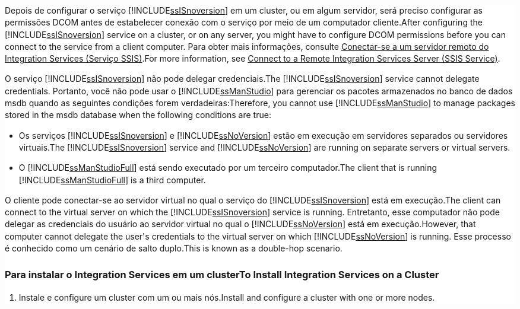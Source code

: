  <span data-ttu-id="c431b-135">Depois de configurar o serviço [!INCLUDE[ssISnoversion](../includes/ssisnoversion-md.md)] em um cluster, ou em algum servidor, será preciso configurar as permissões DCOM antes de estabelecer conexão com o serviço por meio de um computador cliente.</span><span class="sxs-lookup"><span data-stu-id="c431b-135">After configuring the [!INCLUDE[ssISnoversion](../includes/ssisnoversion-md.md)] service on a cluster, or on any server, you might have to configure DCOM permissions before you can connect to the service from a client computer.</span></span> <span data-ttu-id="c431b-136">Para obter mais informações, consulte [Conectar-se a um servidor remoto do Integration Services &#40;Serviço SSIS&#41;](../../2014/integration-services/connect-to-a-remote-integration-services-server-ssis-service.md).</span><span class="sxs-lookup"><span data-stu-id="c431b-136">For more information, see [Connect to a Remote Integration Services Server &#40;SSIS Service&#41;](../../2014/integration-services/connect-to-a-remote-integration-services-server-ssis-service.md).</span></span>  
  
 <span data-ttu-id="c431b-137">O serviço [!INCLUDE[ssISnoversion](../includes/ssisnoversion-md.md)] não pode delegar credenciais.</span><span class="sxs-lookup"><span data-stu-id="c431b-137">The [!INCLUDE[ssISnoversion](../includes/ssisnoversion-md.md)] service cannot delegate credentials.</span></span> <span data-ttu-id="c431b-138">Portanto, você não pode usar o [!INCLUDE[ssManStudio](../includes/ssmanstudio-md.md)] para gerenciar os pacotes armazenados no banco de dados msdb quando as seguintes condições forem verdadeiras:</span><span class="sxs-lookup"><span data-stu-id="c431b-138">Therefore, you cannot use [!INCLUDE[ssManStudio](../includes/ssmanstudio-md.md)] to manage packages stored in the msdb database when the following conditions are true:</span></span>  
  
-   <span data-ttu-id="c431b-139">Os serviços [!INCLUDE[ssISnoversion](../includes/ssisnoversion-md.md)] e [!INCLUDE[ssNoVersion](../includes/ssnoversion-md.md)] estão em execução em servidores separados ou servidores virtuais.</span><span class="sxs-lookup"><span data-stu-id="c431b-139">The [!INCLUDE[ssISnoversion](../includes/ssisnoversion-md.md)] service and [!INCLUDE[ssNoVersion](../includes/ssnoversion-md.md)] are running on separate servers or virtual servers.</span></span>  
  
-   <span data-ttu-id="c431b-140">O [!INCLUDE[ssManStudioFull](../includes/ssmanstudiofull-md.md)] está sendo executado por um terceiro computador.</span><span class="sxs-lookup"><span data-stu-id="c431b-140">The client that is running [!INCLUDE[ssManStudioFull](../includes/ssmanstudiofull-md.md)] is a third computer.</span></span>  
  
 <span data-ttu-id="c431b-141">O cliente pode conectar-se ao servidor virtual no qual o serviço do [!INCLUDE[ssISnoversion](../includes/ssisnoversion-md.md)] está em execução.</span><span class="sxs-lookup"><span data-stu-id="c431b-141">The client can connect to the virtual server on which the [!INCLUDE[ssISnoversion](../includes/ssisnoversion-md.md)] service is running.</span></span> <span data-ttu-id="c431b-142">Entretanto, esse computador não pode delegar as credenciais do usuário ao servidor virtual no qual o [!INCLUDE[ssNoVersion](../includes/ssnoversion-md.md)] está em execução.</span><span class="sxs-lookup"><span data-stu-id="c431b-142">However, that computer cannot delegate the user's credentials to the virtual server on which [!INCLUDE[ssNoVersion](../includes/ssnoversion-md.md)] is running.</span></span> <span data-ttu-id="c431b-143">Esse processo é conhecido como um cenário de salto duplo.</span><span class="sxs-lookup"><span data-stu-id="c431b-143">This is known as a double-hop scenario.</span></span>  
  
### <a name="to-install-integration-services-on-a-cluster"></a><span data-ttu-id="c431b-144">Para instalar o Integration Services em um cluster</span><span class="sxs-lookup"><span data-stu-id="c431b-144">To Install Integration Services on a Cluster</span></span>  
  
1.  <span data-ttu-id="c431b-145">Instale e configure um cluster com um ou mais nós.</span><span class="sxs-lookup"><span data-stu-id="c431b-145">Install and configure a cluster with one or more nodes.</span></span>  
  